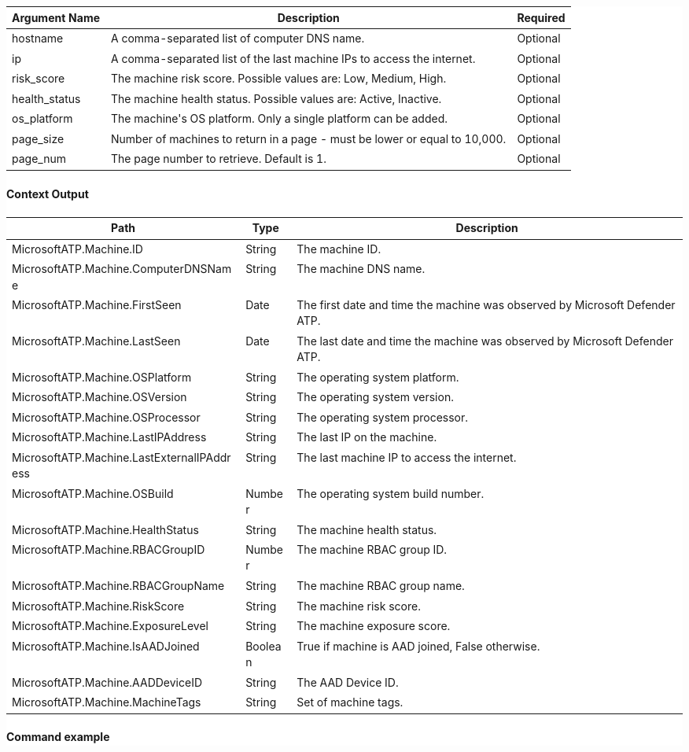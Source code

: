 | **Argument Name** | **Description** | **Required** |
| --- | --- | --- |
| hostname | A comma-separated list of computer DNS name. | Optional | 
| ip | A comma-separated list of the last machine IPs to access the internet. | Optional | 
| risk_score | The machine risk score. Possible values are: Low, Medium, High. | Optional | 
| health_status | The machine health status. Possible values are: Active, Inactive. | Optional | 
| os_platform | The machine's OS platform. Only a single platform can be added. | Optional | 
| page_size | Number of machines to return in a page - must be lower or equal to 10,000. | Optional | 
| page_num | The page number to retrieve. Default is 1. | Optional | 


#### Context Output

| **Path** | **Type** | **Description** |
| --- | --- | --- |
| MicrosoftATP.Machine.ID | String | The machine ID. | 
| MicrosoftATP.Machine.ComputerDNSName | String | The machine DNS name. | 
| MicrosoftATP.Machine.FirstSeen | Date | The first date and time the machine was observed by Microsoft Defender ATP. | 
| MicrosoftATP.Machine.LastSeen | Date | The last date and time the machine was observed by Microsoft Defender ATP. | 
| MicrosoftATP.Machine.OSPlatform | String | The operating system platform. | 
| MicrosoftATP.Machine.OSVersion | String | The operating system version. | 
| MicrosoftATP.Machine.OSProcessor | String | The operating system processor. | 
| MicrosoftATP.Machine.LastIPAddress | String | The last IP on the machine. | 
| MicrosoftATP.Machine.LastExternalIPAddress | String | The last machine IP to access the internet. | 
| MicrosoftATP.Machine.OSBuild | Number | The operating system build number. | 
| MicrosoftATP.Machine.HealthStatus | String | The machine health status. | 
| MicrosoftATP.Machine.RBACGroupID | Number | The machine RBAC group ID. | 
| MicrosoftATP.Machine.RBACGroupName | String | The machine RBAC group name. | 
| MicrosoftATP.Machine.RiskScore | String | The machine risk score. | 
| MicrosoftATP.Machine.ExposureLevel | String | The machine exposure score. | 
| MicrosoftATP.Machine.IsAADJoined | Boolean | True if machine is AAD joined, False otherwise. | 
| MicrosoftATP.Machine.AADDeviceID | String | The AAD Device ID. | 
| MicrosoftATP.Machine.MachineTags | String | Set of machine tags. | 

#### Command example
